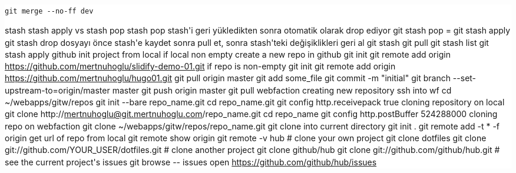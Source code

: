     git merge --no-ff dev
  stash
    stash apply vs stash pop
      stash pop
        stash'i geri yükledikten sonra otomatik olarak drop ediyor
      git stash pop =
        git stash apply
        git stash drop
    dosyayı önce stash'e kaydet sonra pull et, sonra stash'teki değişiklikleri geri al
      git stash
      git pull
      git stash list
      git stash apply
  github
    init project from local
      if local non empty
        create a new repo in github
        git init
        git remote add origin https://github.com/mertnuhoglu/slidify-demo-01.git
      if repo is non-empty
        git init
        git remote add origin https://github.com/mertnuhoglu/hugo01.git 
        git pull origin master
        git add some_file
        git commit -m "initial"
        git branch --set-upstream-to=origin/master master 
        git push origin master 
        git pull
  webfaction
    creating new repository
      ssh into wf
      cd ~/webapps/gitw/repos
      git init --bare repo_name.git
      cd repo_name.git
      git config http.receivepack true
    cloning repository on local
      git clone http://mertnuhoglu@git.mertnuhoglu.com/repo_name.git
      cd repo_name
      git config http.postBuffer 524288000
    cloning repo on webfaction
      git clone ~/webapps/gitw/repos/repo_name.git
  git clone into current directory
    git init .
    git remote add -t \* -f origin <repo-url>
  get url of repo from local
    git remote show origin
    git remote -v
  hub
    # clone your own project
      git clone dotfiles
      git clone git://github.com/YOUR_USER/dotfiles.git
    # clone another project
      git clone github/hub
      git clone git://github.com/github/hub.git
    # see the current project's issues
      git browse -- issues
      open https://github.com/github/hub/issues